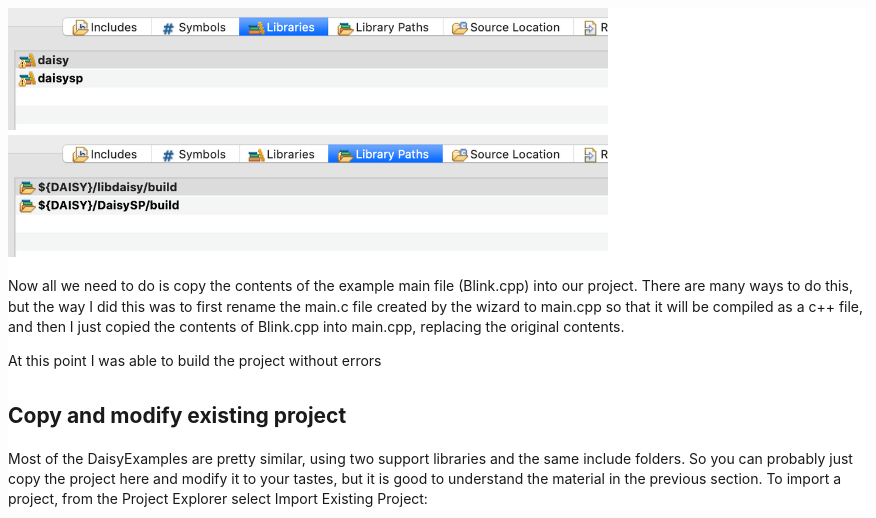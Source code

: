 <img src="Screenshots/Libraries.png" width="600">

<img src="Screenshots/LibPaths.png" width="600">


Now all we need to do is copy the contents of the example main file (Blink.cpp) into our project. There are many ways to do this, but the way I did this was to first rename the main.c file created by the wizard to main.cpp so that it will be compiled as a c++ file, and then I just copied the contents of Blink.cpp into main.cpp, replacing the original contents.

At this point I was able to build the project without errors

## Copy and modify existing project

Most of the DaisyExamples are pretty similar, using two support libraries and the same include folders. So you can probably just copy the project here and modify it to your tastes, but it is good to understand the material in the previous section. To import a project, from the Project Explorer select Import Existing Project:
